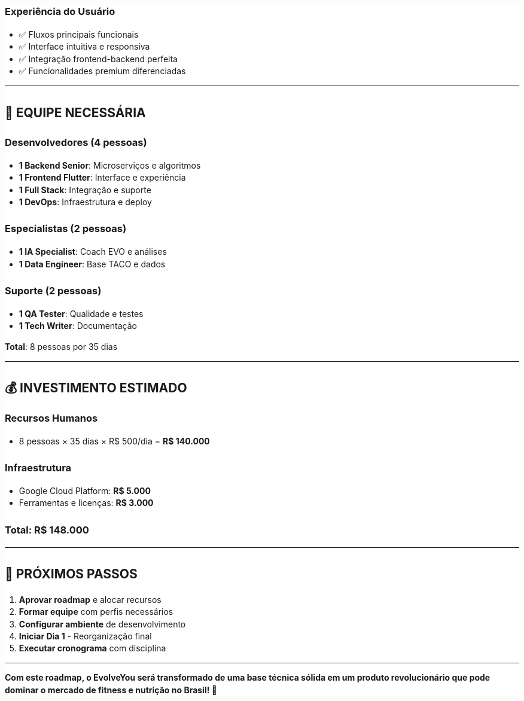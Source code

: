 ### **Experiência do Usuário**
- ✅ Fluxos principais funcionais
- ✅ Interface intuitiva e responsiva
- ✅ Integração frontend-backend perfeita
- ✅ Funcionalidades premium diferenciadas

---

## 👥 EQUIPE NECESSÁRIA

### **Desenvolvedores (4 pessoas)**
- **1 Backend Senior**: Microserviços e algoritmos
- **1 Frontend Flutter**: Interface e experiência
- **1 Full Stack**: Integração e suporte
- **1 DevOps**: Infraestrutura e deploy

### **Especialistas (2 pessoas)**
- **1 IA Specialist**: Coach EVO e análises
- **1 Data Engineer**: Base TACO e dados

### **Suporte (2 pessoas)**
- **1 QA Tester**: Qualidade e testes
- **1 Tech Writer**: Documentação

**Total**: 8 pessoas por 35 dias

---

## 💰 INVESTIMENTO ESTIMADO

### **Recursos Humanos**
- 8 pessoas × 35 dias × R$ 500/dia = **R$ 140.000**

### **Infraestrutura**
- Google Cloud Platform: **R$ 5.000**
- Ferramentas e licenças: **R$ 3.000**

### **Total**: **R$ 148.000**

---

## 🎯 PRÓXIMOS PASSOS

1. **Aprovar roadmap** e alocar recursos
2. **Formar equipe** com perfis necessários
3. **Configurar ambiente** de desenvolvimento
4. **Iniciar Dia 1** - Reorganização final
5. **Executar cronograma** com disciplina

---

**Com este roadmap, o EvolveYou será transformado de uma base técnica sólida em um produto revolucionário que pode dominar o mercado de fitness e nutrição no Brasil! 🚀**

